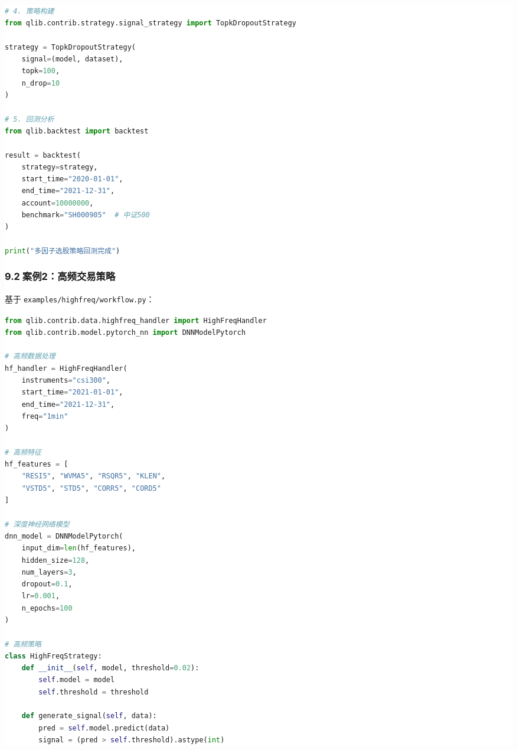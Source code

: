 ```python
# 4. 策略构建
from qlib.contrib.strategy.signal_strategy import TopkDropoutStrategy

strategy = TopkDropoutStrategy(
    signal=(model, dataset),
    topk=100,
    n_drop=10
)

# 5. 回测分析
from qlib.backtest import backtest

result = backtest(
    strategy=strategy,
    start_time="2020-01-01",
    end_time="2021-12-31",
    account=10000000,
    benchmark="SH000905"  # 中证500
)

print("多因子选股策略回测完成")
```

### 9.2 案例2：高频交易策略

基于 `examples/highfreq/workflow.py`：

```python
from qlib.contrib.data.highfreq_handler import HighFreqHandler
from qlib.contrib.model.pytorch_nn import DNNModelPytorch

# 高频数据处理
hf_handler = HighFreqHandler(
    instruments="csi300",
    start_time="2021-01-01",
    end_time="2021-12-31",
    freq="1min"
)

# 高频特征
hf_features = [
    "RESI5", "WVMA5", "RSQR5", "KLEN",
    "VSTD5", "STD5", "CORR5", "CORD5"
]

# 深度神经网络模型
dnn_model = DNNModelPytorch(
    input_dim=len(hf_features),
    hidden_size=128,
    num_layers=3,
    dropout=0.1,
    lr=0.001,
    n_epochs=100
)

# 高频策略
class HighFreqStrategy:
    def __init__(self, model, threshold=0.02):
        self.model = model
        self.threshold = threshold
    
    def generate_signal(self, data):
        pred = self.model.predict(data)
        signal = (pred > self.threshold).astype(int)
```
